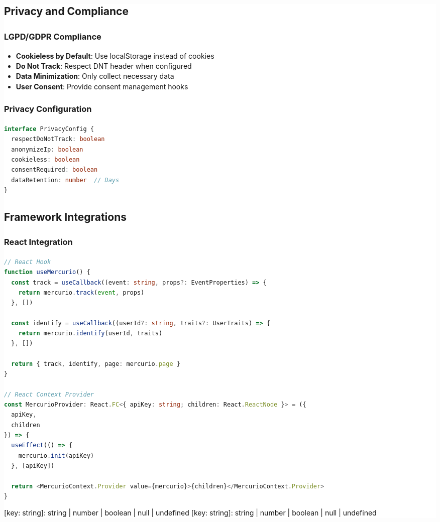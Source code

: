 ## Privacy and Compliance

### LGPD/GDPR Compliance

- **Cookieless by Default**: Use localStorage instead of cookies
- **Do Not Track**: Respect DNT header when configured
- **Data Minimization**: Only collect necessary data
- **User Consent**: Provide consent management hooks

### Privacy Configuration

```typescript
interface PrivacyConfig {
  respectDoNotTrack: boolean
  anonymizeIp: boolean
  cookieless: boolean
  consentRequired: boolean
  dataRetention: number  // Days
}
```

## Framework Integrations

### React Integration

```typescript
// React Hook
function useMercurio() {
  const track = useCallback((event: string, props?: EventProperties) => {
    return mercurio.track(event, props)
  }, [])
  
  const identify = useCallback((userId?: string, traits?: UserTraits) => {
    return mercurio.identify(userId, traits)
  }, [])
  
  return { track, identify, page: mercurio.page }
}

// React Context Provider
const MercurioProvider: React.FC<{ apiKey: string; children: React.ReactNode }> = ({
  apiKey,
  children
}) => {
  useEffect(() => {
    mercurio.init(apiKey)
  }, [apiKey])
  
  return <MercurioContext.Provider value={mercurio}>{children}</MercurioContext.Provider>
}
```


  [key: string]: string | number | boolean | null | undefined
  [key: string]: string | number | boolean | null | undefined